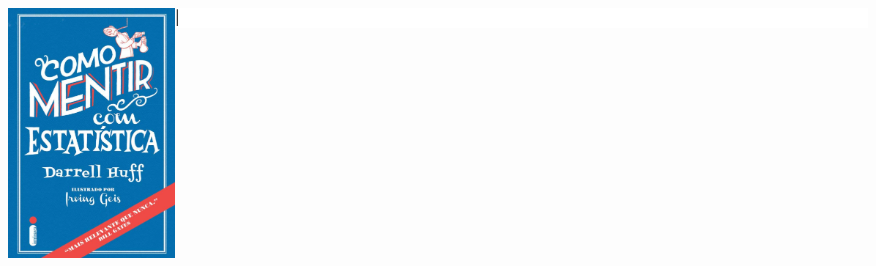 <img src=./library_images/2017_como_mentir_com_estatistica.png style="float: left; widh: 150px; height: 250px" />|